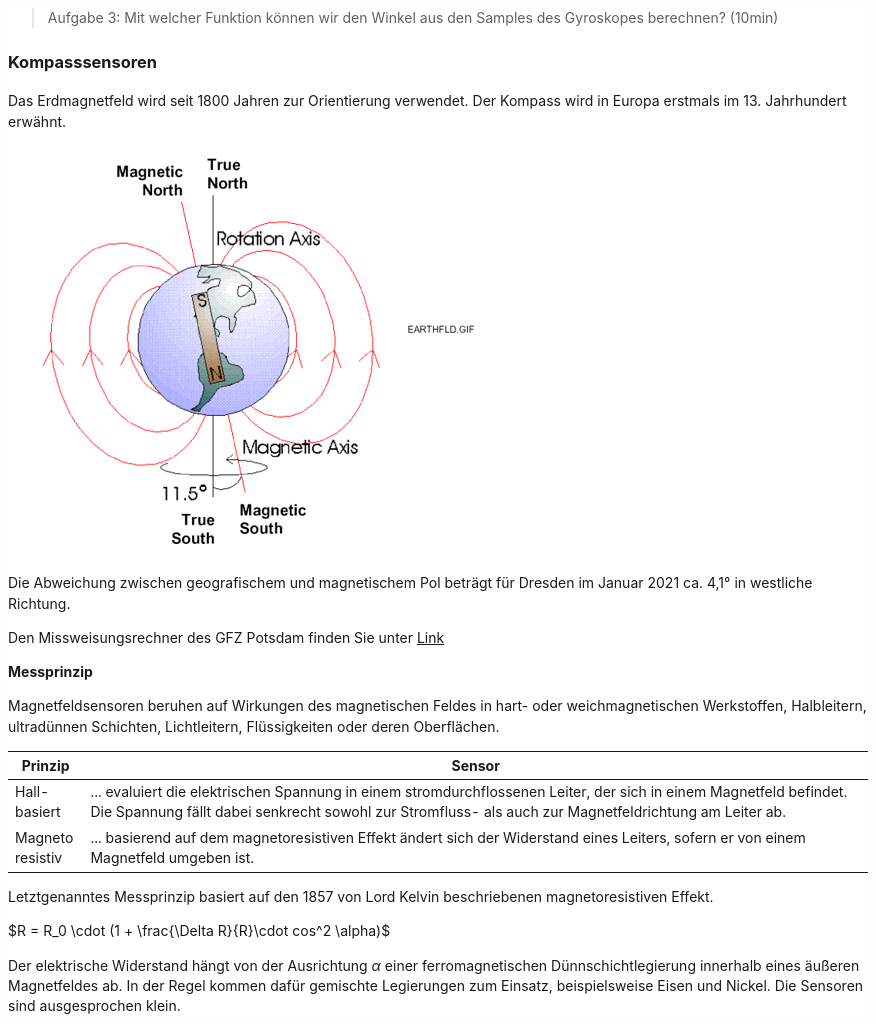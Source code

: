 > Aufgabe 3: Mit welcher Funktion können wir den Winkel aus den Samples des Gyroskopes berechnen? (10min)

### Kompasssensoren

Das Erdmagnetfeld wird seit 1800 Jahren zur Orientierung verwendet. Der Kompass wird in Europa erstmals im 13. Jahrhundert erwähnt.

![RoboterSystem](images/Erdmagnetfeld.png)

Die Abweichung zwischen geografischem und magnetischem Pol beträgt für Dresden im Januar 2021 ca. 4,1° in westliche Richtung.

Den Missweisungsrechner des GFZ Potsdam finden Sie unter [Link](https://isdc.gfz-potsdam.de/igrf-declination-calculator/)

__Messprinzip__

Magnetfeldsensoren beruhen auf Wirkungen des magnetischen Feldes in hart- oder weichmagnetischen Werkstoffen, Halbleitern, ultradünnen Schichten, Lichtleitern, Flüssigkeiten oder deren Oberflächen.

| Prinzip         | Sensor                                                                                                                                                                                                                      |
| --------------- | --------------------------------------------------------------------------------------------------------------------------------------------------------------------------------------------------------------------------- |
| Hall-basiert    | ... evaluiert die elektrischen Spannung in einem stromdurchflossenen Leiter, der sich in einem Magnetfeld befindet. Die Spannung fällt dabei senkrecht sowohl zur Stromfluss- als auch zur Magnetfeldrichtung am Leiter ab. |
| Magnetoresistiv | ... basierend auf dem magnetoresistiven Effekt ändert sich der Widerstand eines Leiters, sofern er von einem Magnetfeld umgeben ist.                                                                                        |

Letztgenanntes Messprinzip basiert auf den 1857 von Lord Kelvin beschriebenen magnetoresistiven Effekt.

$R = R_0 \cdot (1 + \frac{\Delta R}{R}\cdot cos^2 \alpha)$

Der elektrische Widerstand hängt von der Ausrichtung $\alpha$ einer ferromagnetischen Dünnschichtlegierung innerhalb eines äußeren Magnetfeldes ab. In der Regel kommen dafür gemischte Legierungen zum Einsatz, beispielsweise Eisen und Nickel. Die Sensoren sind ausgesprochen klein.
